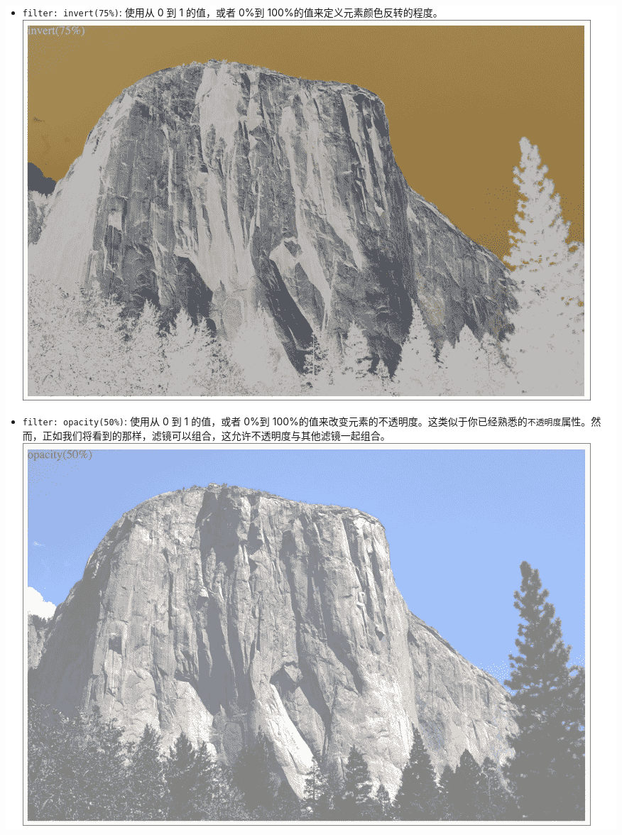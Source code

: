 +   `filter: invert(75%)`: 使用从 0 到 1 的值，或者 0%到 100%的值来定义元素颜色反转的程度。![可用的 CSS 滤镜](img/3777_06_14.jpg)

+   `filter: opacity(50%)`: 使用从 0 到 1 的值，或者 0%到 100%的值来改变元素的不透明度。这类似于你已经熟悉的`不透明度`属性。然而，正如我们将看到的那样，滤镜可以组合，这允许不透明度与其他滤镜一起组合。![可用的 CSS 滤镜](img/3777_06_15.jpg)
